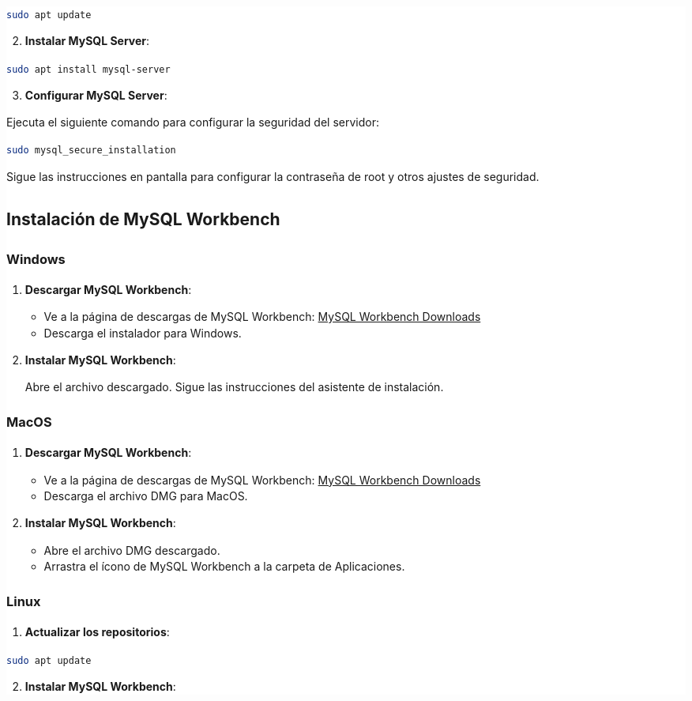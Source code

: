 ```bash
sudo apt update
```

2. **Instalar MySQL Server**:

```bash
sudo apt install mysql-server
```

3. **Configurar MySQL Server**:

Ejecuta el siguiente comando para configurar la seguridad del servidor:

```bash
sudo mysql_secure_installation
```

Sigue las instrucciones en pantalla para configurar la contraseña de root y otros ajustes de seguridad.

## Instalación de MySQL Workbench

### **Windows**

1. **Descargar MySQL Workbench**:

    * Ve a la página de descargas de MySQL Workbench: [MySQL Workbench Downloads](https://dev.mysql.com/downloads/workbench/)
    * Descarga el instalador para Windows.

2. **Instalar MySQL Workbench**:

    Abre el archivo descargado.
    Sigue las instrucciones del asistente de instalación.

### **MacOS**

1. **Descargar MySQL Workbench**:

    * Ve a la página de descargas de MySQL Workbench: [MySQL Workbench Downloads](https://dev.mysql.com/downloads/workbench/)
    * Descarga el archivo DMG para MacOS.

2. **Instalar MySQL Workbench**:

    * Abre el archivo DMG descargado.
    * Arrastra el ícono de MySQL Workbench a la carpeta de Aplicaciones.

### **Linux**

1. **Actualizar los repositorios**:

```bash
sudo apt update
```

2. **Instalar MySQL Workbench**:
